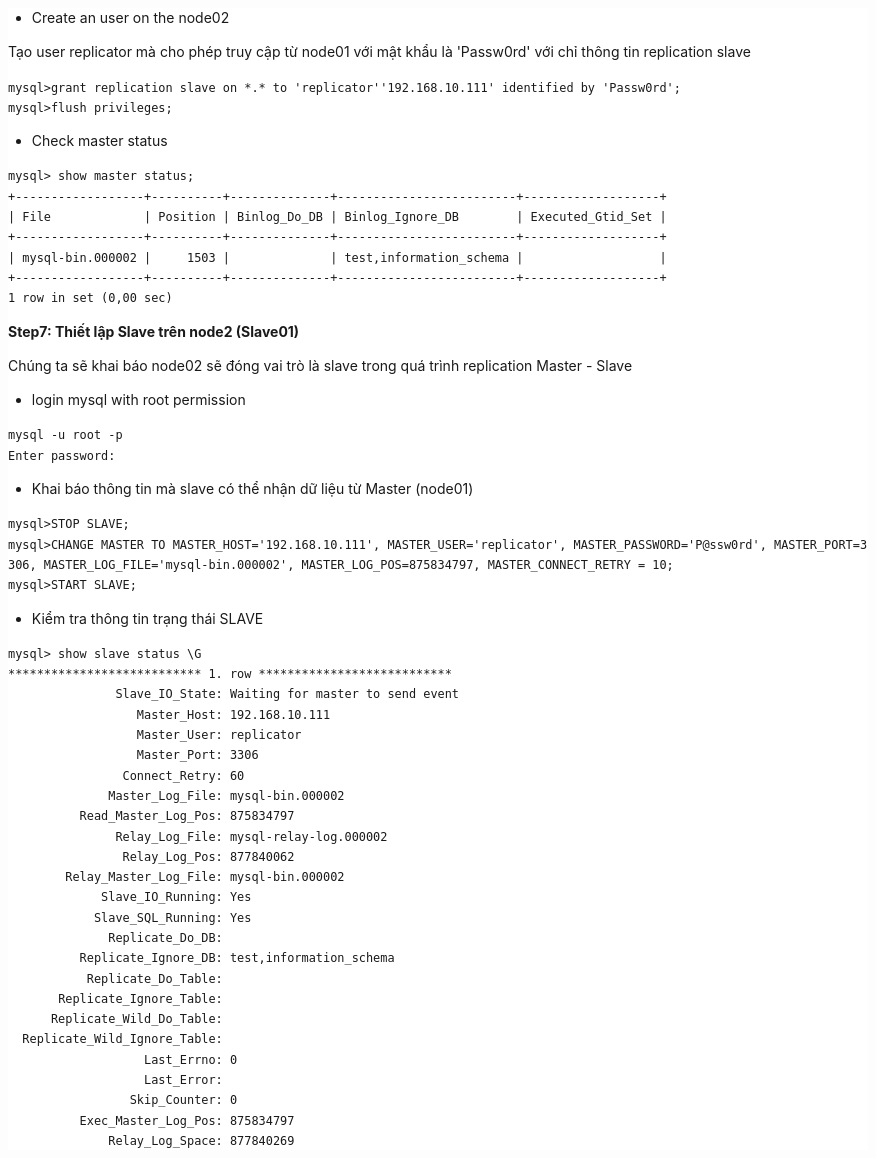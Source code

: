- Create an user on the node02

Tạo user replicator mà cho phép truy cập từ node01 với mật khẩu là 'Passw0rd' với chỉ thông tin replication slave

```
mysql>grant replication slave on *.* to 'replicator''192.168.10.111' identified by 'Passw0rd';
mysql>flush privileges;
```

- Check master status

```
mysql> show master status;
+------------------+----------+--------------+-------------------------+-------------------+
| File             | Position | Binlog_Do_DB | Binlog_Ignore_DB        | Executed_Gtid_Set |
+------------------+----------+--------------+-------------------------+-------------------+
| mysql-bin.000002 |     1503 |              | test,information_schema |                   |
+------------------+----------+--------------+-------------------------+-------------------+
1 row in set (0,00 sec)
```

**Step7: Thiết lập Slave trên node2 (Slave01)**

Chúng ta sẽ khai báo node02 sẽ đóng vai trò là slave trong quá trình replication Master - Slave

- login mysql with root permission

```
mysql -u root -p
Enter password:
```
- Khai báo thông tin mà slave có thể nhận dữ liệu từ Master (node01)

```
mysql>STOP SLAVE;
mysql>CHANGE MASTER TO MASTER_HOST='192.168.10.111', MASTER_USER='replicator', MASTER_PASSWORD='P@ssw0rd', MASTER_PORT=3306, MASTER_LOG_FILE='mysql-bin.000002', MASTER_LOG_POS=875834797, MASTER_CONNECT_RETRY = 10;
mysql>START SLAVE;
```

- Kiểm tra thông tin trạng thái SLAVE

```
mysql> show slave status \G
*************************** 1. row ***************************
               Slave_IO_State: Waiting for master to send event
                  Master_Host: 192.168.10.111
                  Master_User: replicator
                  Master_Port: 3306
                Connect_Retry: 60
              Master_Log_File: mysql-bin.000002
          Read_Master_Log_Pos: 875834797
               Relay_Log_File: mysql-relay-log.000002
                Relay_Log_Pos: 877840062
        Relay_Master_Log_File: mysql-bin.000002
             Slave_IO_Running: Yes
            Slave_SQL_Running: Yes
              Replicate_Do_DB: 
          Replicate_Ignore_DB: test,information_schema
           Replicate_Do_Table: 
       Replicate_Ignore_Table: 
      Replicate_Wild_Do_Table: 
  Replicate_Wild_Ignore_Table: 
                   Last_Errno: 0
                   Last_Error: 
                 Skip_Counter: 0
          Exec_Master_Log_Pos: 875834797
              Relay_Log_Space: 877840269
```